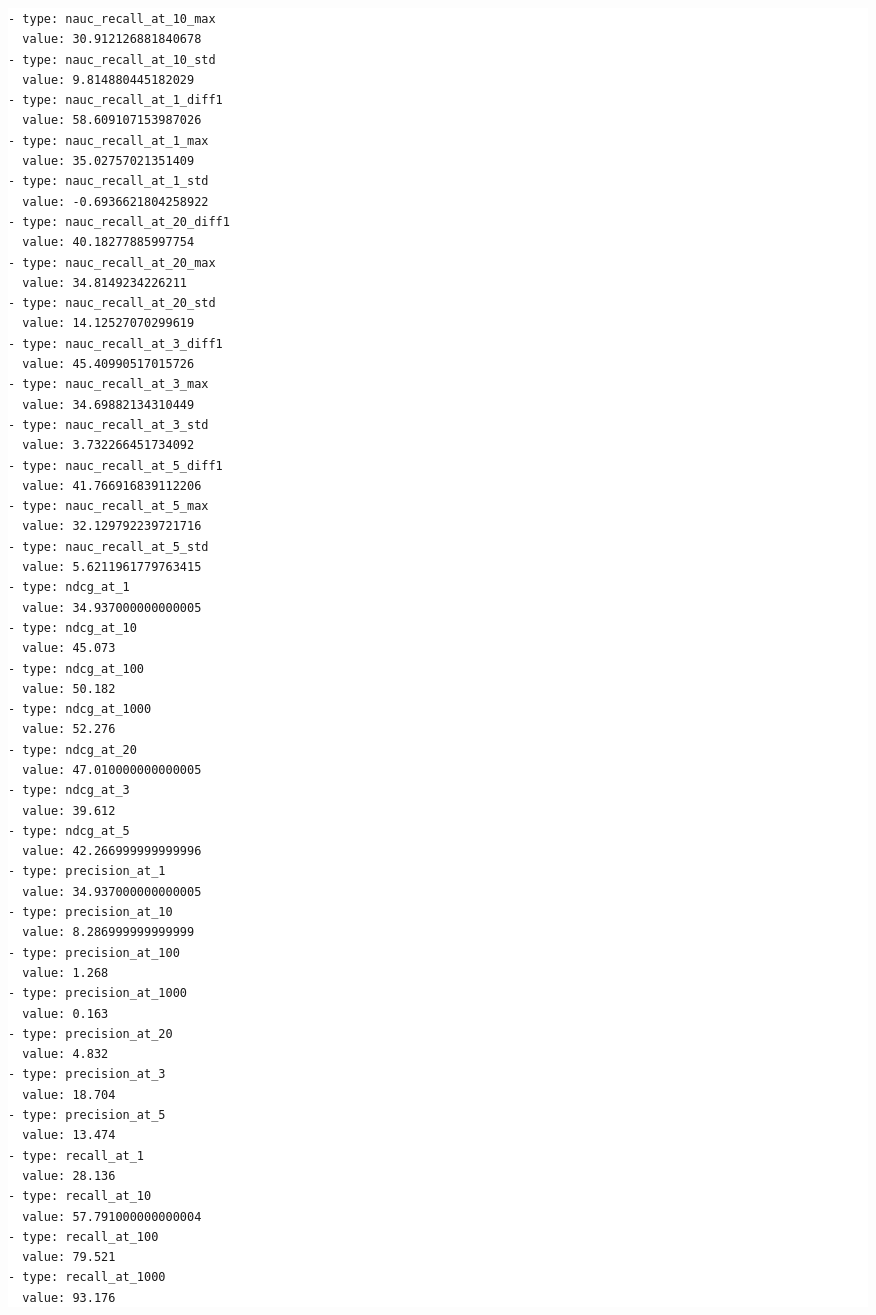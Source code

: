     - type: nauc_recall_at_10_max
      value: 30.912126881840678
    - type: nauc_recall_at_10_std
      value: 9.814880445182029
    - type: nauc_recall_at_1_diff1
      value: 58.609107153987026
    - type: nauc_recall_at_1_max
      value: 35.02757021351409
    - type: nauc_recall_at_1_std
      value: -0.6936621804258922
    - type: nauc_recall_at_20_diff1
      value: 40.18277885997754
    - type: nauc_recall_at_20_max
      value: 34.8149234226211
    - type: nauc_recall_at_20_std
      value: 14.12527070299619
    - type: nauc_recall_at_3_diff1
      value: 45.40990517015726
    - type: nauc_recall_at_3_max
      value: 34.69882134310449
    - type: nauc_recall_at_3_std
      value: 3.732266451734092
    - type: nauc_recall_at_5_diff1
      value: 41.766916839112206
    - type: nauc_recall_at_5_max
      value: 32.129792239721716
    - type: nauc_recall_at_5_std
      value: 5.6211961779763415
    - type: ndcg_at_1
      value: 34.937000000000005
    - type: ndcg_at_10
      value: 45.073
    - type: ndcg_at_100
      value: 50.182
    - type: ndcg_at_1000
      value: 52.276
    - type: ndcg_at_20
      value: 47.010000000000005
    - type: ndcg_at_3
      value: 39.612
    - type: ndcg_at_5
      value: 42.266999999999996
    - type: precision_at_1
      value: 34.937000000000005
    - type: precision_at_10
      value: 8.286999999999999
    - type: precision_at_100
      value: 1.268
    - type: precision_at_1000
      value: 0.163
    - type: precision_at_20
      value: 4.832
    - type: precision_at_3
      value: 18.704
    - type: precision_at_5
      value: 13.474
    - type: recall_at_1
      value: 28.136
    - type: recall_at_10
      value: 57.791000000000004
    - type: recall_at_100
      value: 79.521
    - type: recall_at_1000
      value: 93.176